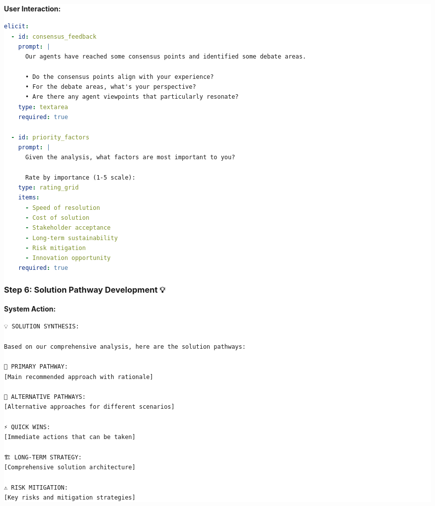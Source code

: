**User Interaction:**
```yaml
elicit:
  - id: consensus_feedback
    prompt: |
      Our agents have reached some consensus points and identified some debate areas.
      
      • Do the consensus points align with your experience?
      • For the debate areas, what's your perspective?
      • Are there any agent viewpoints that particularly resonate?
    type: textarea
    required: true
    
  - id: priority_factors
    prompt: |
      Given the analysis, what factors are most important to you?
      
      Rate by importance (1-5 scale):
    type: rating_grid
    items:
      - Speed of resolution
      - Cost of solution
      - Stakeholder acceptance
      - Long-term sustainability
      - Risk mitigation
      - Innovation opportunity
    required: true
```

### Step 6: Solution Pathway Development 💡

**System Action:**
```
💡 SOLUTION SYNTHESIS:

Based on our comprehensive analysis, here are the solution pathways:

🎯 PRIMARY PATHWAY:
[Main recommended approach with rationale]

🔄 ALTERNATIVE PATHWAYS:
[Alternative approaches for different scenarios]

⚡ QUICK WINS:
[Immediate actions that can be taken]

🏗️ LONG-TERM STRATEGY:
[Comprehensive solution architecture]

⚠️ RISK MITIGATION:
[Key risks and mitigation strategies]
```
